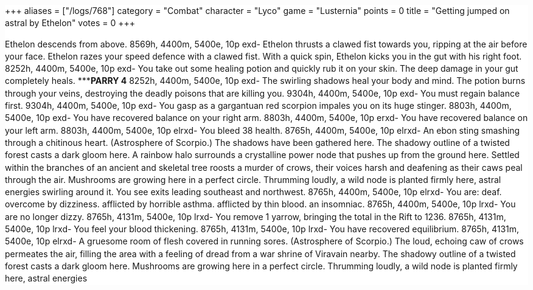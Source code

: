 +++
aliases = ["/logs/768"]
category = "Combat"
character = "Lyco"
game = "Lusternia"
points = 0
title = "Getting jumped on astral by Ethelon"
votes = 0
+++

Ethelon descends from above.
8569h, 4400m, 5400e, 10p exd-
Ethelon thrusts a clawed fist towards you, ripping at the air before your face.
Ethelon razes your speed defence with a clawed fist.
With a quick spin, Ethelon kicks you in the gut with his right foot.
8252h, 4400m, 5400e, 10p exd-
You take out some healing potion and quickly rub it on your skin.
The deep damage in your gut completely heals.
*************PARRY 4**********
8252h, 4400m, 5400e, 10p exd-
The swirling shadows heal your body and mind.
The potion burns through your veins, destroying the deadly poisons that are 
killing you.
9304h, 4400m, 5400e, 10p exd-
You must regain balance first.
9304h, 4400m, 5400e, 10p exd-
You gasp as a gargantuan red scorpion impales you on its huge stinger.
8803h, 4400m, 5400e, 10p exd-
You have recovered balance on your right arm.
8803h, 4400m, 5400e, 10p erxd-
You have recovered balance on your left arm.
8803h, 4400m, 5400e, 10p elrxd-
You bleed 38 health.
8765h, 4400m, 5400e, 10p elrxd-
An ebon sting smashing through a chitinous heart. (Astrosphere of Scorpio.)
The shadows have been gathered here. The shadowy outline of a twisted forest 
casts a dark gloom here. A rainbow halo surrounds a crystalline power node that 
pushes up from the ground here. Settled within the branches of an ancient and 
skeletal tree roosts a murder of crows, their voices harsh and deafening as 
their caws peal through the air. Mushrooms are growing here in a perfect circle.
Thrumming loudly, a wild node is planted firmly here, astral energies swirling 
around it.
You see exits leading southeast and northwest.
8765h, 4400m, 5400e, 10p elrxd-
You are:
deaf.
overcome by dizziness.
afflicted by horrible asthma.
afflicted by thin blood.
an insomniac.
8765h, 4400m, 5400e, 10p lrxd-
You are no longer dizzy.
8765h, 4131m, 5400e, 10p lrxd-
You remove 1 yarrow, bringing the total in the Rift to 1236.
8765h, 4131m, 5400e, 10p lrxd-
You feel your blood thickening.
8765h, 4131m, 5400e, 10p lrxd-
You have recovered equilibrium.
8765h, 4131m, 5400e, 10p elrxd-
A gruesome room of flesh covered in running sores. (Astrosphere of Scorpio.)
The loud, echoing caw of crows permeates the air, filling the area with a 
feeling of dread from a war shrine of Viravain nearby. The shadowy outline of a 
twisted forest casts a dark gloom here. Mushrooms are growing here in a perfect 
circle. Thrumming loudly, a wild node is planted firmly here, astral energies 